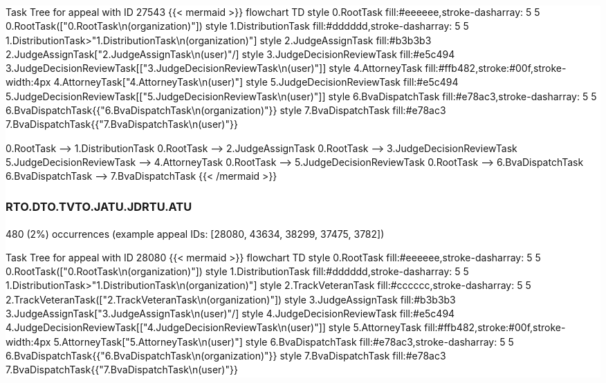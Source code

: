 Task Tree for appeal with ID 27543
{{< mermaid >}}
flowchart TD
style 0.RootTask fill:#eeeeee,stroke-dasharray: 5 5
  0.RootTask(["0.RootTask\n(organization)"])
style 1.DistributionTask fill:#dddddd,stroke-dasharray: 5 5
  1.DistributionTask>"1.DistributionTask\n(organization)"]
style 2.JudgeAssignTask fill:#b3b3b3
  2.JudgeAssignTask[\"2.JudgeAssignTask\n(user)"/]
style 3.JudgeDecisionReviewTask fill:#e5c494
  3.JudgeDecisionReviewTask[["3.JudgeDecisionReviewTask\n(user)"]]
style 4.AttorneyTask fill:#ffb482,stroke:#00f,stroke-width:4px
  4.AttorneyTask["4.AttorneyTask\n(user)"]
style 5.JudgeDecisionReviewTask fill:#e5c494
  5.JudgeDecisionReviewTask[["5.JudgeDecisionReviewTask\n(user)"]]
style 6.BvaDispatchTask fill:#e78ac3,stroke-dasharray: 5 5
  6.BvaDispatchTask{{"6.BvaDispatchTask\n(organization)"}}
style 7.BvaDispatchTask fill:#e78ac3
  7.BvaDispatchTask{{"7.BvaDispatchTask\n(user)"}}

0.RootTask --> 1.DistributionTask
0.RootTask --> 2.JudgeAssignTask
0.RootTask --> 3.JudgeDecisionReviewTask
5.JudgeDecisionReviewTask --> 4.AttorneyTask
0.RootTask --> 5.JudgeDecisionReviewTask
0.RootTask --> 6.BvaDispatchTask
6.BvaDispatchTask --> 7.BvaDispatchTask
{{< /mermaid >}}


### RTO.DTO.TVTO.JATU.JDRTU.ATU

480 (2%) occurrences (example appeal IDs: [28080, 43634, 38299, 37475, 3782])

Task Tree for appeal with ID 28080
{{< mermaid >}}
flowchart TD
style 0.RootTask fill:#eeeeee,stroke-dasharray: 5 5
  0.RootTask(["0.RootTask\n(organization)"])
style 1.DistributionTask fill:#dddddd,stroke-dasharray: 5 5
  1.DistributionTask>"1.DistributionTask\n(organization)"]
style 2.TrackVeteranTask fill:#cccccc,stroke-dasharray: 5 5
  2.TrackVeteranTask(["2.TrackVeteranTask\n(organization)"])
style 3.JudgeAssignTask fill:#b3b3b3
  3.JudgeAssignTask[\"3.JudgeAssignTask\n(user)"/]
style 4.JudgeDecisionReviewTask fill:#e5c494
  4.JudgeDecisionReviewTask[["4.JudgeDecisionReviewTask\n(user)"]]
style 5.AttorneyTask fill:#ffb482,stroke:#00f,stroke-width:4px
  5.AttorneyTask["5.AttorneyTask\n(user)"]
style 6.BvaDispatchTask fill:#e78ac3,stroke-dasharray: 5 5
  6.BvaDispatchTask{{"6.BvaDispatchTask\n(organization)"}}
style 7.BvaDispatchTask fill:#e78ac3
  7.BvaDispatchTask{{"7.BvaDispatchTask\n(user)"}}
